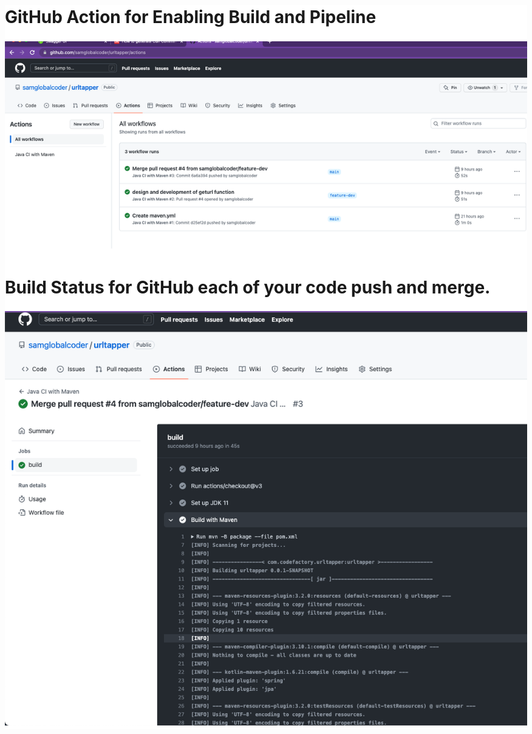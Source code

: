 
# GitHub Action for Enabling Build and Pipeline

![img_15.png](src/main/resources/static/img_15.png)

# Build Status for GitHub each of your code push and merge.

![img_16.png](src/main/resources/static/img_16.png)
